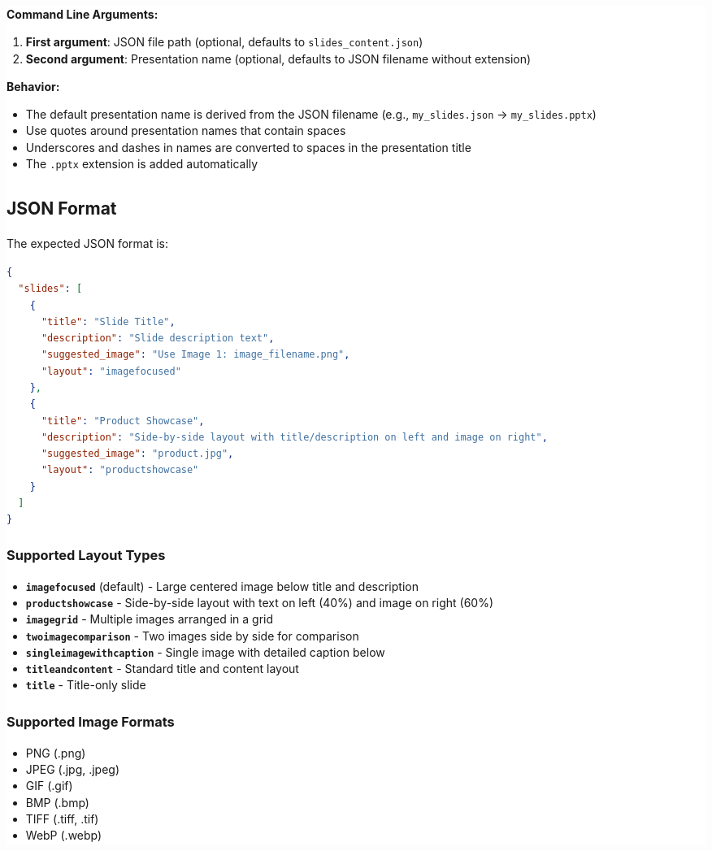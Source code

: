 **Command Line Arguments:**
1. **First argument**: JSON file path (optional, defaults to `slides_content.json`)
2. **Second argument**: Presentation name (optional, defaults to JSON filename without extension)

**Behavior:**
- The default presentation name is derived from the JSON filename (e.g., `my_slides.json` → `my_slides.pptx`)
- Use quotes around presentation names that contain spaces
- Underscores and dashes in names are converted to spaces in the presentation title
- The `.pptx` extension is added automatically

## JSON Format

The expected JSON format is:

```json
{
  "slides": [
    {
      "title": "Slide Title",
      "description": "Slide description text",
      "suggested_image": "Use Image 1: image_filename.png",
      "layout": "imagefocused"
    },
    {
      "title": "Product Showcase",
      "description": "Side-by-side layout with title/description on left and image on right",
      "suggested_image": "product.jpg",
      "layout": "productshowcase"
    }
  ]
}
```

### Supported Layout Types

- **`imagefocused`** (default) - Large centered image below title and description
- **`productshowcase`** - Side-by-side layout with text on left (40%) and image on right (60%)
- **`imagegrid`** - Multiple images arranged in a grid
- **`twoimagecomparison`** - Two images side by side for comparison
- **`singleimagewithcaption`** - Single image with detailed caption below
- **`titleandcontent`** - Standard title and content layout
- **`title`** - Title-only slide

### Supported Image Formats

- PNG (.png)
- JPEG (.jpg, .jpeg)
- GIF (.gif)
- BMP (.bmp)
- TIFF (.tiff, .tif)
- WebP (.webp)
